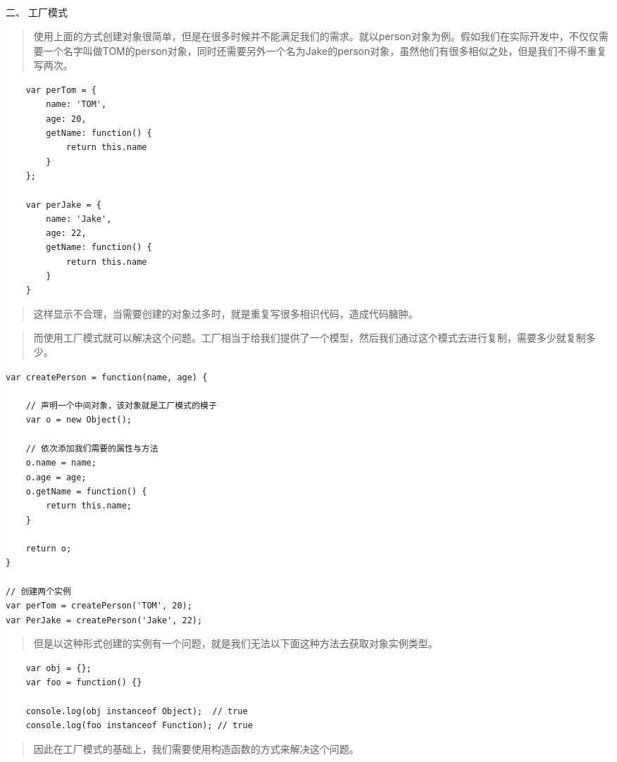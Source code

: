 二、 工厂模式

>使用上面的方式创建对象很简单，但是在很多时候并不能满足我们的需求。就以person对象为例。假如我们在实际开发中，不仅仅需要一个名字叫做TOM的person对象，同时还需要另外一个名为Jake的person对象，虽然他们有很多相似之处，但是我们不得不重复写两次。
```
    var perTom = {
        name: 'TOM',
        age: 20,
        getName: function() {
            return this.name
        }
    };

    var perJake = {
        name: 'Jake',
        age: 22,
        getName: function() {
            return this.name
        }
    }
```
> 这样显示不合理，当需要创建的对象过多时，就是重复写很多相识代码，造成代码臃肿。

> 而使用工厂模式就可以解决这个问题。工厂相当于给我们提供了一个模型，然后我们通过这个模式去进行复制，需要多少就复制多少。

```
var createPerson = function(name, age) {

    // 声明一个中间对象，该对象就是工厂模式的模子
    var o = new Object();

    // 依次添加我们需要的属性与方法
    o.name = name;
    o.age = age;
    o.getName = function() {
        return this.name;
    }

    return o;
}

// 创建两个实例
var perTom = createPerson('TOM', 20);
var PerJake = createPerson('Jake', 22);
```
> 但是以这种形式创建的实例有一个问题，就是我们无法以下面这种方法去获取对象实例类型。
```
    var obj = {};
    var foo = function() {}

    console.log(obj instanceof Object);  // true
    console.log(foo instanceof Function); // true
```
>因此在工厂模式的基础上，我们需要使用构造函数的方式来解决这个问题。
